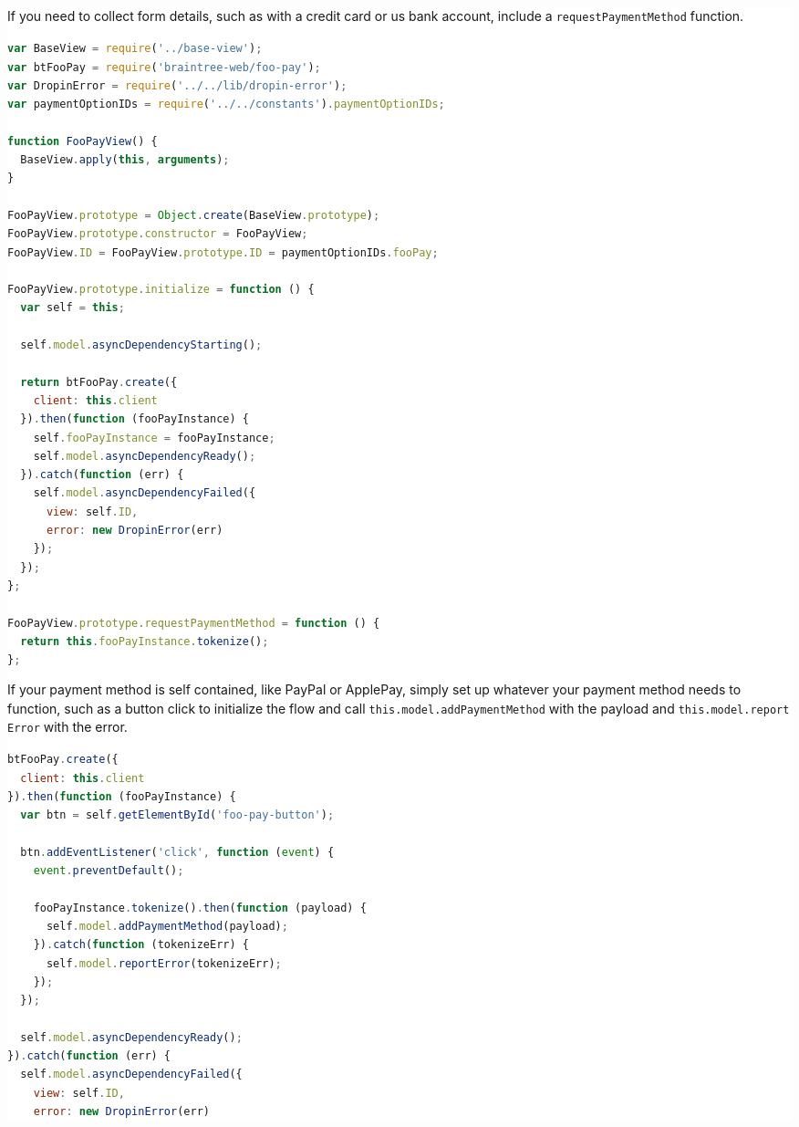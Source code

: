 If you need to collect form details, such as with a credit card or us bank account, include a `requestPaymentMethod` function.

```javascript
var BaseView = require('../base-view');
var btFooPay = require('braintree-web/foo-pay');
var DropinError = require('../../lib/dropin-error');
var paymentOptionIDs = require('../../constants').paymentOptionIDs;

function FooPayView() {
  BaseView.apply(this, arguments);
}

FooPayView.prototype = Object.create(BaseView.prototype);
FooPayView.prototype.constructor = FooPayView;
FooPayView.ID = FooPayView.prototype.ID = paymentOptionIDs.fooPay;

FooPayView.prototype.initialize = function () {
  var self = this;

  self.model.asyncDependencyStarting();

  return btFooPay.create({
    client: this.client
  }).then(function (fooPayInstance) {
    self.fooPayInstance = fooPayInstance;
    self.model.asyncDependencyReady();
  }).catch(function (err) {
    self.model.asyncDependencyFailed({
      view: self.ID,
      error: new DropinError(err)
    });
  });
};

FooPayView.prototype.requestPaymentMethod = function () {
  return this.fooPayInstance.tokenize();
};
```

If your payment method is self contained, like PayPal or ApplePay, simply set up whatever your payment method needs to function, such as a button click to initialize the flow and call `this.model.addPaymentMethod` with the payload and `this.model.reportError` with the error.

```javascript
btFooPay.create({
  client: this.client
}).then(function (fooPayInstance) {
  var btn = self.getElementById('foo-pay-button');

  btn.addEventListener('click', function (event) {
    event.preventDefault();

    fooPayInstance.tokenize().then(function (payload) {
      self.model.addPaymentMethod(payload);
    }).catch(function (tokenizeErr) {
      self.model.reportError(tokenizeErr);
    });
  });

  self.model.asyncDependencyReady();
}).catch(function (err) {
  self.model.asyncDependencyFailed({
    view: self.ID,
    error: new DropinError(err)
```